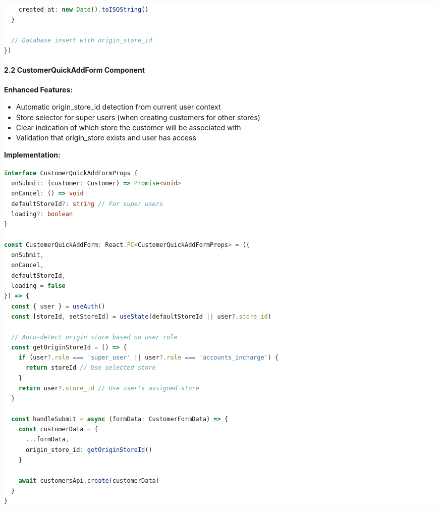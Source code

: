 ```javascript
    created_at: new Date().toISOString()
  }
  
  // Database insert with origin_store_id
})
```

#### 2.2 CustomerQuickAddForm Component

**Enhanced Features:**
- Automatic origin_store_id detection from current user context
- Store selector for super users (when creating customers for other stores)
- Clear indication of which store the customer will be associated with
- Validation that origin_store exists and user has access

**Implementation:**
```typescript
interface CustomerQuickAddFormProps {
  onSubmit: (customer: Customer) => Promise<void>
  onCancel: () => void
  defaultStoreId?: string // For super users
  loading?: boolean
}

const CustomerQuickAddForm: React.FC<CustomerQuickAddFormProps> = ({
  onSubmit,
  onCancel,
  defaultStoreId,
  loading = false
}) => {
  const { user } = useAuth()
  const [storeId, setStoreId] = useState(defaultStoreId || user?.store_id)
  
  // Auto-detect origin store based on user role
  const getOriginStoreId = () => {
    if (user?.role === 'super_user' || user?.role === 'accounts_incharge') {
      return storeId // Use selected store
    }
    return user?.store_id // Use user's assigned store
  }

  const handleSubmit = async (formData: CustomerFormData) => {
    const customerData = {
      ...formData,
      origin_store_id: getOriginStoreId()
    }
    
    await customersApi.create(customerData)
  }
}
```

